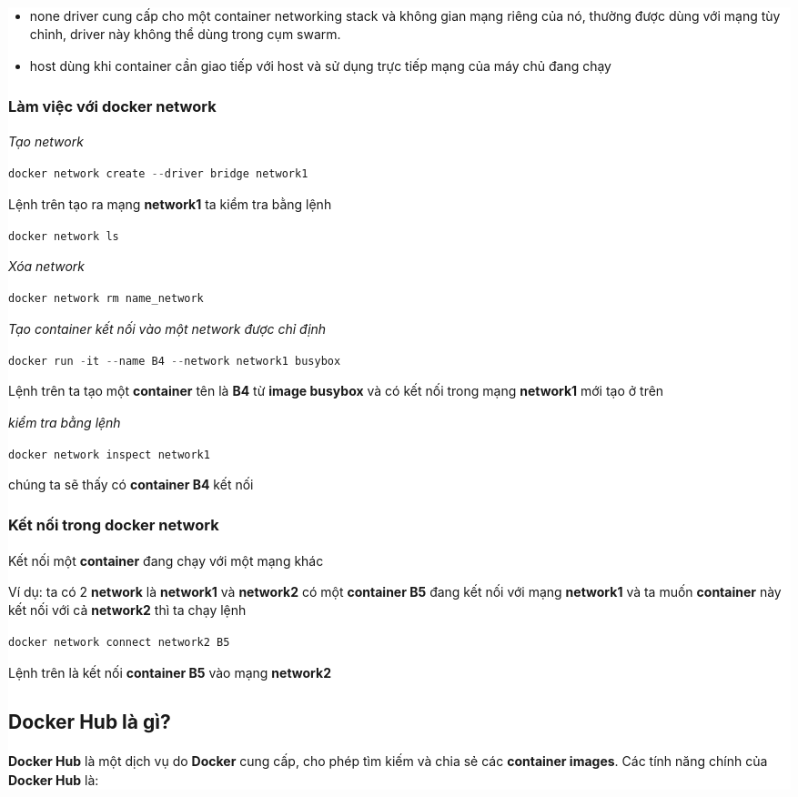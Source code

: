 - none driver cung cấp cho một container networking stack và không gian mạng riêng của nó, thường được dùng với mạng tùy chỉnh, driver này không thể dùng trong cụm swarm.

- host dùng khi container cần giao tiếp với host và sử dụng trực tiếp mạng của máy chủ đang chạy

### Làm việc với **docker network**

_Tạo network_

```js
docker network create --driver bridge network1

```

Lệnh trên tạo ra mạng **network1** ta kiểm tra bằng lệnh

```js
docker network ls

```

_Xóa network_

```js
docker network rm name_network

```

_Tạo container kết nối vào một network được chỉ định_

```js
docker run -it --name B4 --network network1 busybox

```

Lệnh trên ta tạo một **container** tên là **B4** từ **image busybox** và có kết nối trong mạng **network1** mới tạo ở trên

_kiểm tra bằng lệnh_

    docker network inspect network1

chúng ta sẽ thấy có **container B4** kết nối

### Kết nối trong docker network

Kết nối một **container** đang chạy với một mạng khác

Ví dụ: ta có 2 **network** là **network1** và **network2** có một **container B5** đang kết nối với mạng **network1** và ta muốn **container** này kết nối với cả **network2** thì ta chạy lệnh

    docker network connect network2 B5

Lệnh trên là kết nối **container B5** vào mạng **network2**

## Docker Hub là gì?

**Docker Hub** là một dịch vụ do **Docker** cung cấp, cho phép tìm kiếm và chia sẻ các **container images**. Các tính năng chính của **Docker Hub** là:
